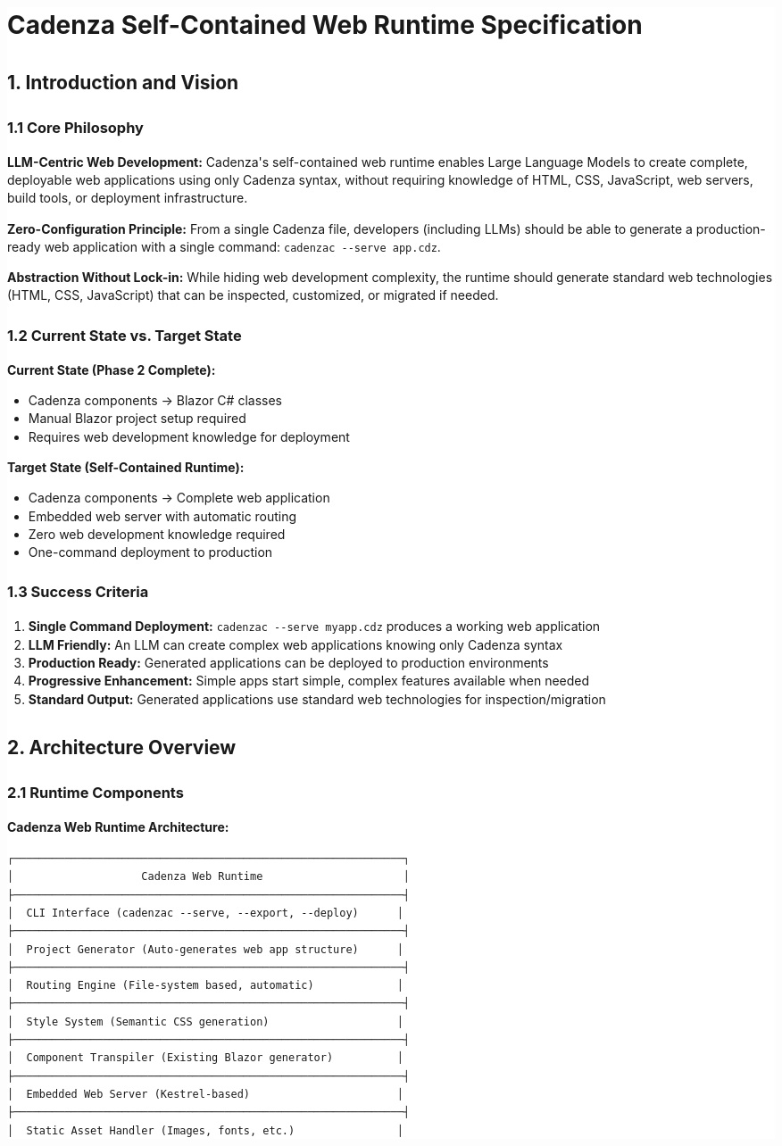 # Cadenza Self-Contained Web Runtime Specification

## 1. Introduction and Vision

### 1.1 Core Philosophy

**LLM-Centric Web Development:** Cadenza's self-contained web runtime enables Large Language Models to create complete, deployable web applications using only Cadenza syntax, without requiring knowledge of HTML, CSS, JavaScript, web servers, build tools, or deployment infrastructure.

**Zero-Configuration Principle:** From a single Cadenza file, developers (including LLMs) should be able to generate a production-ready web application with a single command: `cadenzac --serve app.cdz`.

**Abstraction Without Lock-in:** While hiding web development complexity, the runtime should generate standard web technologies (HTML, CSS, JavaScript) that can be inspected, customized, or migrated if needed.

### 1.2 Current State vs. Target State

**Current State (Phase 2 Complete):**
- Cadenza components → Blazor C# classes
- Manual Blazor project setup required
- Requires web development knowledge for deployment

**Target State (Self-Contained Runtime):**
- Cadenza components → Complete web application
- Embedded web server with automatic routing
- Zero web development knowledge required
- One-command deployment to production

### 1.3 Success Criteria

1. **Single Command Deployment:** `cadenzac --serve myapp.cdz` produces a working web application
2. **LLM Friendly:** An LLM can create complex web applications knowing only Cadenza syntax
3. **Production Ready:** Generated applications can be deployed to production environments
4. **Progressive Enhancement:** Simple apps start simple, complex features available when needed
5. **Standard Output:** Generated applications use standard web technologies for inspection/migration

## 2. Architecture Overview

### 2.1 Runtime Components

**Cadenza Web Runtime Architecture:**

```
┌─────────────────────────────────────────────────────────────┐
│                    Cadenza Web Runtime                      │
├─────────────────────────────────────────────────────────────┤
│  CLI Interface (cadenzac --serve, --export, --deploy)      │
├─────────────────────────────────────────────────────────────┤
│  Project Generator (Auto-generates web app structure)      │
├─────────────────────────────────────────────────────────────┤
│  Routing Engine (File-system based, automatic)             │
├─────────────────────────────────────────────────────────────┤
│  Style System (Semantic CSS generation)                    │
├─────────────────────────────────────────────────────────────┤
│  Component Transpiler (Existing Blazor generator)          │
├─────────────────────────────────────────────────────────────┤
│  Embedded Web Server (Kestrel-based)                       │
├─────────────────────────────────────────────────────────────┤
│  Static Asset Handler (Images, fonts, etc.)                │
```